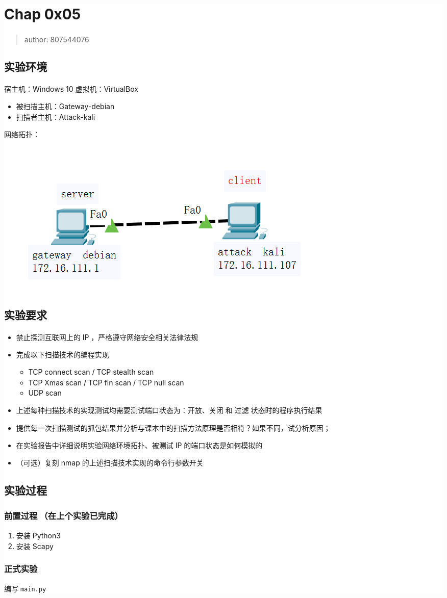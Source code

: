 # Chap 0x05
> author: 807544076

## 实验环境

宿主机：Windows 10
虚拟机：VirtualBox
* 被扫描主机：Gateway-debian
* 扫描者主机：Attack-kali

网络拓扑：

![](./img/network.png)

## 实验要求

* 禁止探测互联网上的 IP ，严格遵守网络安全相关法律法规

* 完成以下扫描技术的编程实现
    * TCP connect scan / TCP stealth scan
    * TCP Xmas scan / TCP fin scan / TCP null scan
    * UDP scan

* 上述每种扫描技术的实现测试均需要测试端口状态为：开放、关闭 和 过滤 状态时的程序执行结果

* 提供每一次扫描测试的抓包结果并分析与课本中的扫描方法原理是否相符？如果不同，试分析原因；

* 在实验报告中详细说明实验网络环境拓扑、被测试 IP 的端口状态是如何模拟的

* （可选）复刻 nmap 的上述扫描技术实现的命令行参数开关

## 实验过程
### 前置过程 （在上个实验已完成）
1. 安装 Python3
2. 安装 Scapy

### 正式实验
编写 `main.py`
